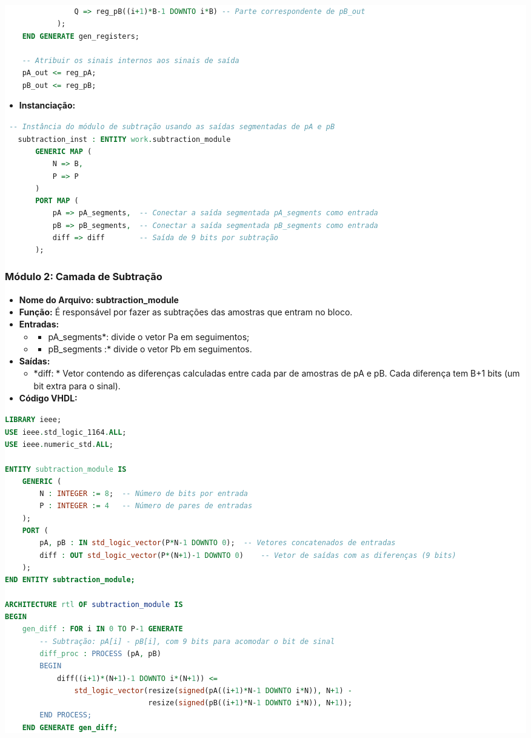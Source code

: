 ```vhdl
                Q => reg_pB((i+1)*B-1 DOWNTO i*B) -- Parte correspondente de pB_out
            );
    END GENERATE gen_registers;

    -- Atribuir os sinais internos aos sinais de saída
    pA_out <= reg_pA;
    pB_out <= reg_pB;

```
- **Instanciação:**

 ```vhdl
  -- Instância do módulo de subtração usando as saídas segmentadas de pA e pB
    subtraction_inst : ENTITY work.subtraction_module
        GENERIC MAP (
            N => B,
            P => P
        )
        PORT MAP (
            pA => pA_segments,  -- Conectar a saída segmentada pA_segments como entrada
            pB => pB_segments,  -- Conectar a saída segmentada pB_segments como entrada
            diff => diff        -- Saída de 9 bits por subtração
        );
```
 

### **Módulo 2: Camada de Subtração**
- **Nome do Arquivo: subtraction_module** 
- **Função:** É responsável por fazer as subtrações das amostras que  entram no bloco.
- **Entradas:**
  - * pA_segments*:  divide o vetor Pa em seguimentos;
  - * pB_segments  :* divide o vetor Pb em seguimentos. 
- **Saídas:**
  - *diff: * Vetor contendo as diferenças calculadas entre cada par de amostras de pA e pB. Cada diferença tem B+1 bits (um bit extra para o sinal).
- **Código VHDL:**
```vhdl
LIBRARY ieee;
USE ieee.std_logic_1164.ALL;
USE ieee.numeric_std.ALL;

ENTITY subtraction_module IS
    GENERIC (
        N : INTEGER := 8;  -- Número de bits por entrada
        P : INTEGER := 4   -- Número de pares de entradas
    );
    PORT (
        pA, pB : IN std_logic_vector(P*N-1 DOWNTO 0);  -- Vetores concatenados de entradas
        diff : OUT std_logic_vector(P*(N+1)-1 DOWNTO 0)    -- Vetor de saídas com as diferenças (9 bits)
    );
END ENTITY subtraction_module;

ARCHITECTURE rtl OF subtraction_module IS
BEGIN
    gen_diff : FOR i IN 0 TO P-1 GENERATE
        -- Subtração: pA[i] - pB[i], com 9 bits para acomodar o bit de sinal
        diff_proc : PROCESS (pA, pB)
        BEGIN
            diff((i+1)*(N+1)-1 DOWNTO i*(N+1)) <= 
                std_logic_vector(resize(signed(pA((i+1)*N-1 DOWNTO i*N)), N+1) - 
                                 resize(signed(pB((i+1)*N-1 DOWNTO i*N)), N+1));
        END PROCESS;
    END GENERATE gen_diff;
```
